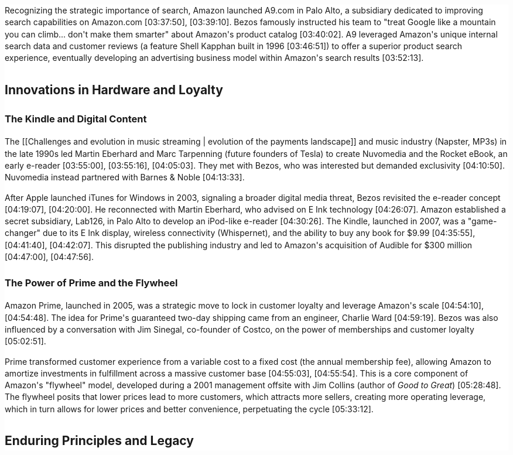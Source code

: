 Recognizing the strategic importance of search, Amazon launched A9.com in Palo Alto, a subsidiary dedicated to improving search capabilities on Amazon.com <a class="yt-timestamp" data-t="03:37:50">[03:37:50]</a>, <a class="yt-timestamp" data-t="03:39:10">[03:39:10]</a>. Bezos famously instructed his team to "treat Google like a mountain you can climb... don't make them smarter" about Amazon's product catalog <a class="yt-timestamp" data-t="03:40:02">[03:40:02]</a>. A9 leveraged Amazon's unique internal search data and customer reviews (a feature Shell Kapphan built in 1996 <a class="yt-timestamp" data-t="03:46:51">[03:46:51]</a>) to offer a superior product search experience, eventually developing an advertising business model within Amazon's search results <a class="yt-timestamp" data-t="03:52:13">[03:52:13]</a>.

## Innovations in Hardware and Loyalty

### The Kindle and Digital Content
The [[Challenges and evolution in music streaming | evolution of the payments landscape]] and music industry (Napster, MP3s) in the late 1990s led Martin Eberhard and Marc Tarpenning (future founders of Tesla) to create Nuvomedia and the Rocket eBook, an early e-reader <a class="yt-timestamp" data-t="03:55:00">[03:55:00]</a>, <a class="yt-timestamp" data-t="03:55:16">[03:55:16]</a>, <a class="yt-timestamp" data-t="04:05:03">[04:05:03]</a>. They met with Bezos, who was interested but demanded exclusivity <a class="yt-timestamp" data-t="04:10:50">[04:10:50]</a>. Nuvomedia instead partnered with Barnes & Noble <a class="yt-timestamp" data-t="04:13:33">[04:13:33]</a>.

After Apple launched iTunes for Windows in 2003, signaling a broader digital media threat, Bezos revisited the e-reader concept <a class="yt-timestamp" data-t="04:19:07">[04:19:07]</a>, <a class="yt-timestamp" data-t="04:20:00">[04:20:00]</a>. He reconnected with Martin Eberhard, who advised on E Ink technology <a class="yt-timestamp" data-t="04:26:07">[04:26:07]</a>. Amazon established a secret subsidiary, Lab126, in Palo Alto to develop an iPod-like e-reader <a class="yt-timestamp" data-t="04:30:26">[04:30:26]</a>. The Kindle, launched in 2007, was a "game-changer" due to its E Ink display, wireless connectivity (Whispernet), and the ability to buy any book for $9.99 <a class="yt-timestamp" data-t="04:35:55">[04:35:55]</a>, <a class="yt-timestamp" data-t="04:41:40">[04:41:40]</a>, <a class="yt-timestamp" data-t="04:42:07">[04:42:07]</a>. This disrupted the publishing industry and led to Amazon's acquisition of Audible for $300 million <a class="yt-timestamp" data-t="04:47:00">[04:47:00]</a>, <a class="yt-timestamp" data-t="04:47:56">[04:47:56]</a>.

### The Power of Prime and the Flywheel
Amazon Prime, launched in 2005, was a strategic move to lock in customer loyalty and leverage Amazon's scale <a class="yt-timestamp" data-t="04:54:10">[04:54:10]</a>, <a class="yt-timestamp" data-t="04:54:48">[04:54:48]</a>. The idea for Prime's guaranteed two-day shipping came from an engineer, Charlie Ward <a class="yt-timestamp" data-t="04:59:19">[04:59:19]</a>. Bezos was also influenced by a conversation with Jim Sinegal, co-founder of Costco, on the power of memberships and customer loyalty <a class="yt-timestamp" data-t="05:02:51">[05:02:51]</a>.

Prime transformed customer experience from a variable cost to a fixed cost (the annual membership fee), allowing Amazon to amortize investments in fulfillment across a massive customer base <a class="yt-timestamp" data-t="04:55:03">[04:55:03]</a>, <a class="yt-timestamp" data-t="04:55:54">[04:55:54]</a>. This is a core component of Amazon's "flywheel" model, developed during a 2001 management offsite with Jim Collins (author of *Good to Great*) <a class="yt-timestamp" data-t="05:28:48">[05:28:48]</a>. The flywheel posits that lower prices lead to more customers, which attracts more sellers, creating more operating leverage, which in turn allows for lower prices and better convenience, perpetuating the cycle <a class="yt-timestamp" data-t="05:33:12">[05:33:12]</a>.

## Enduring Principles and Legacy
